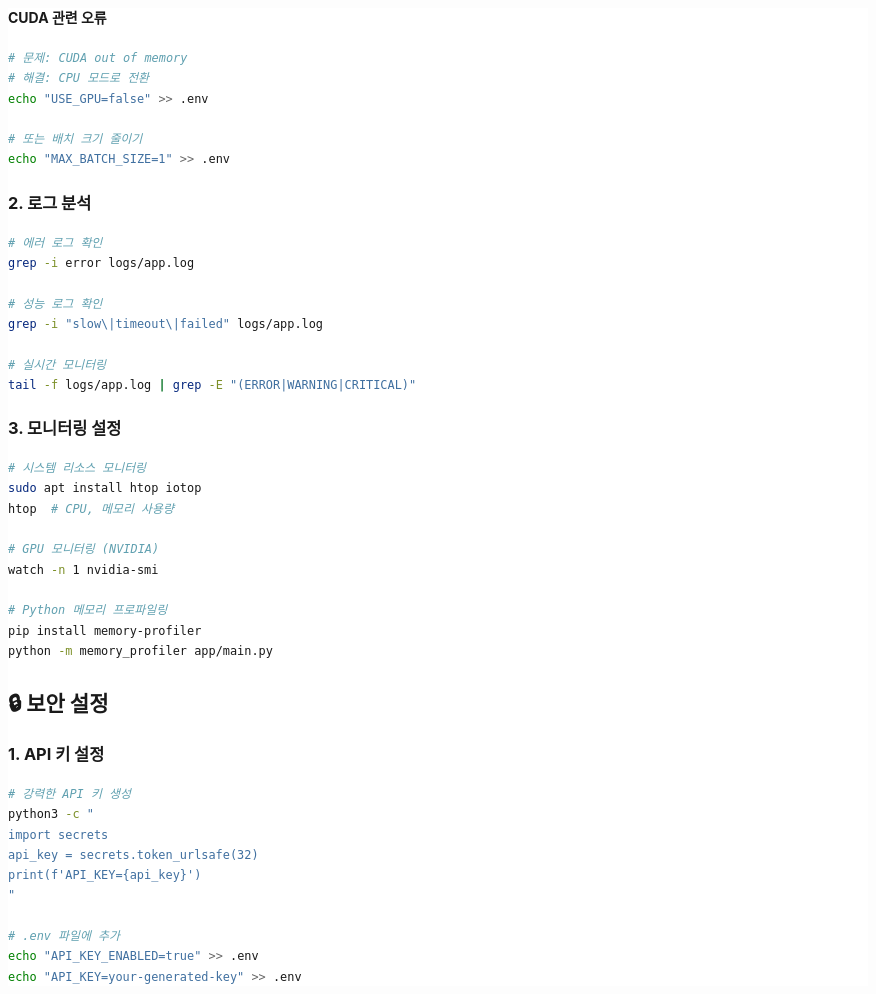 #### CUDA 관련 오류
```bash
# 문제: CUDA out of memory
# 해결: CPU 모드로 전환
echo "USE_GPU=false" >> .env

# 또는 배치 크기 줄이기
echo "MAX_BATCH_SIZE=1" >> .env
```

### 2. 로그 분석

```bash
# 에러 로그 확인
grep -i error logs/app.log

# 성능 로그 확인
grep -i "slow\|timeout\|failed" logs/app.log

# 실시간 모니터링
tail -f logs/app.log | grep -E "(ERROR|WARNING|CRITICAL)"
```

### 3. 모니터링 설정

```bash
# 시스템 리소스 모니터링
sudo apt install htop iotop
htop  # CPU, 메모리 사용량

# GPU 모니터링 (NVIDIA)
watch -n 1 nvidia-smi

# Python 메모리 프로파일링
pip install memory-profiler
python -m memory_profiler app/main.py
```

## 🔒 보안 설정

### 1. API 키 설정

```bash
# 강력한 API 키 생성
python3 -c "
import secrets
api_key = secrets.token_urlsafe(32)
print(f'API_KEY={api_key}')
"

# .env 파일에 추가
echo "API_KEY_ENABLED=true" >> .env
echo "API_KEY=your-generated-key" >> .env
```
